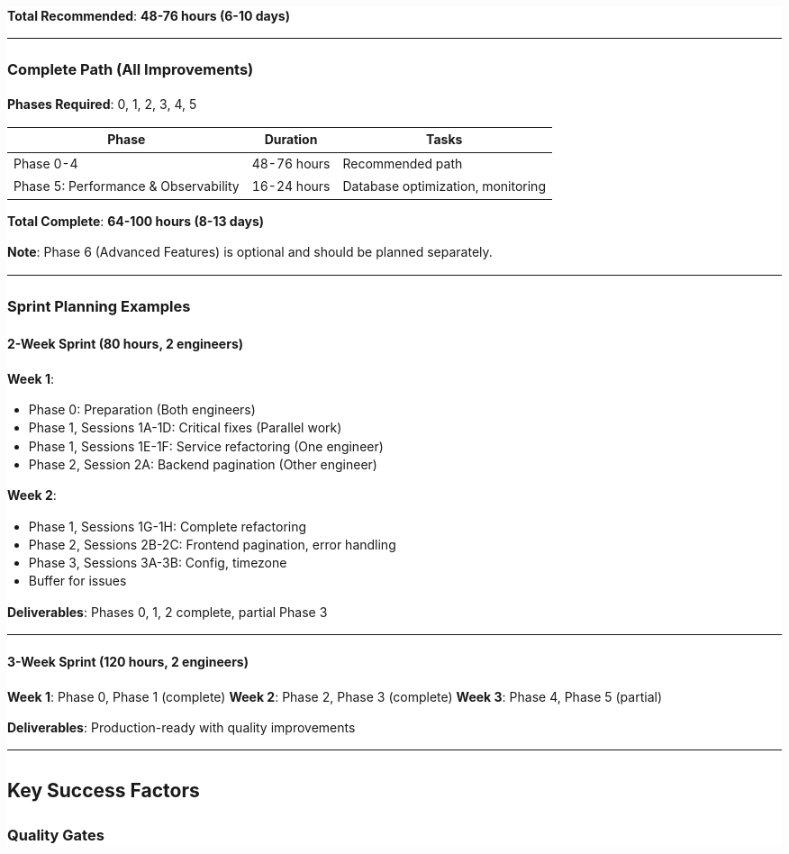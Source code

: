 **Total Recommended**: **48-76 hours (6-10 days)**

---

### Complete Path (All Improvements)

**Phases Required**: 0, 1, 2, 3, 4, 5

| Phase                                | Duration    | Tasks                             |
| ------------------------------------ | ----------- | --------------------------------- |
| Phase 0-4                            | 48-76 hours | Recommended path                  |
| Phase 5: Performance & Observability | 16-24 hours | Database optimization, monitoring |

**Total Complete**: **64-100 hours (8-13 days)**

**Note**: Phase 6 (Advanced Features) is optional and should be planned separately.

---

### Sprint Planning Examples

#### 2-Week Sprint (80 hours, 2 engineers)

**Week 1**:

- Phase 0: Preparation (Both engineers)
- Phase 1, Sessions 1A-1D: Critical fixes (Parallel work)
- Phase 1, Sessions 1E-1F: Service refactoring (One engineer)
- Phase 2, Session 2A: Backend pagination (Other engineer)

**Week 2**:

- Phase 1, Sessions 1G-1H: Complete refactoring
- Phase 2, Sessions 2B-2C: Frontend pagination, error handling
- Phase 3, Sessions 3A-3B: Config, timezone
- Buffer for issues

**Deliverables**: Phases 0, 1, 2 complete, partial Phase 3

---

#### 3-Week Sprint (120 hours, 2 engineers)

**Week 1**: Phase 0, Phase 1 (complete)
**Week 2**: Phase 2, Phase 3 (complete)
**Week 3**: Phase 4, Phase 5 (partial)

**Deliverables**: Production-ready with quality improvements

---

## Key Success Factors

### Quality Gates
